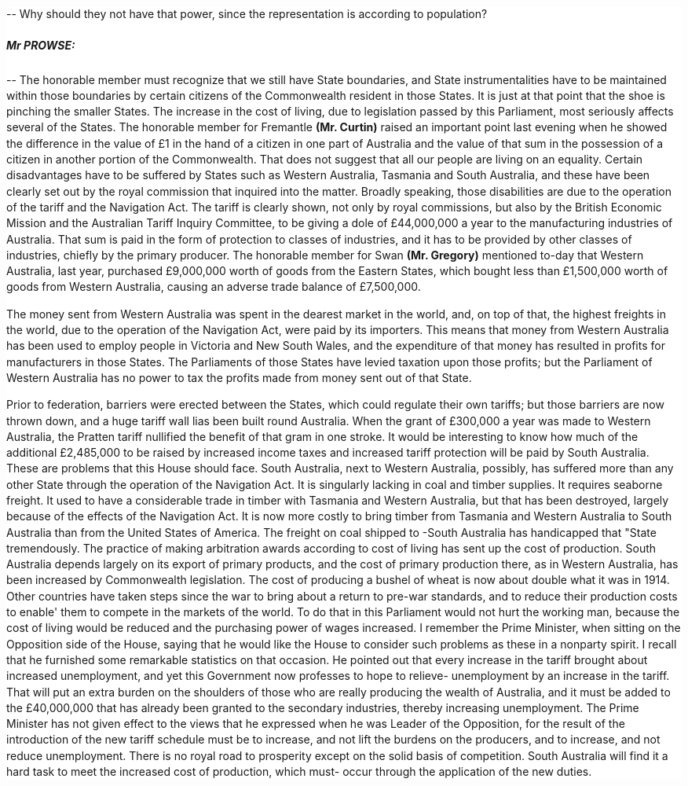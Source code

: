 -- Why should they not have that power, since the representation is according to population? 

##### Mr PROWSE:

-- The honorable member must recognize that we still have State boundaries, and State instrumentalities have to be maintained within those boundaries by certain citizens of the Commonwealth resident in those States. It is just at that point that the shoe is pinching the smaller States. The increase in the cost of living, due to legislation passed by this Parliament, most seriously affects several of the States. The honorable member for Fremantle  **(Mr. Curtin)**  raised an important point last evening when he showed the difference in the value of £1 in the hand of a citizen in one part of Australia and the value of that sum in the possession of a citizen in another portion of the Commonwealth. That does not suggest that all our people are living on an equality. Certain disadvantages have to be suffered by States such as Western Australia, Tasmania and South Australia, and these have been clearly set out by the royal commission that inquired into the matter. Broadly speaking, those disabilities are due to the operation of the tariff and the Navigation Act. The tariff is clearly shown, not only by royal commissions, but also by the British Economic Mission and the Australian Tariff Inquiry Committee, to be giving a dole of £44,000,000 a year to the manufacturing industries of Australia. That sum is paid in the form of protection to classes of industries, and it has to be provided by other classes of industries, chiefly by the primary producer. The honorable member for Swan  **(Mr. Gregory)**  mentioned to-day that Western Australia, last year, purchased £9,000,000 worth of goods from the Eastern States, which bought less than £1,500,000 worth of goods from Western Australia, causing an adverse trade balance of £7,500,000. 

The money sent from Western Australia was spent in the dearest market in the world, and, on top of that, the highest freights in the world, due to the operation of the Navigation Act, were paid by its importers. This means that money from Western Australia has been used to employ people in Victoria and New South Wales, and the expenditure of that money has resulted in profits for manufacturers in those States. The Parliaments of those States have levied taxation upon those profits; but the Parliament of Western Australia has no power to tax the profits made from money sent out of that State. 

Prior to federation, barriers were erected between the States, which could regulate their own tariffs; but those barriers are now thrown down, and a huge tariff wall lias been built round Australia. When the grant of £300,000 a year was made to Western Australia, the Pratten tariff nullified the benefit of that gram in one stroke. It would be interesting to know how much of the additional £2,485,000 to be raised by increased income taxes and increased tariff protection will be paid by South Australia. These are problems that this House should face. South Australia, next to Western Australia, possibly, has suffered more than any other State through the operation of the Navigation Act. It is singularly lacking in coal and timber supplies. It requires seaborne freight. It used to have a considerable trade in timber with Tasmania and Western Australia, but that has been destroyed, largely because of the effects of the Navigation Act. It is now more costly to bring timber from Tasmania and Western Australia to South Australia than from the United States of America. The freight on coal shipped to -South Australia has handicapped that "State tremendously. The practice of making arbitration awards according to cost of living has sent up the cost of production. South Australia depends largely on its export of primary products, and the cost of primary production there, as in Western Australia, has been increased by Commonwealth legislation. The cost of producing a bushel of wheat is now about double what it was in 1914. Other countries have taken steps since the war to bring about a return to pre-war standards, and to reduce their production costs to enable' them to compete in the markets of the world. To do that in this Parliament would not hurt the working man, because the cost of living would be reduced and the purchasing power of wages increased. I remember the Prime Minister, when sitting on the Opposition side of the House, saying that he would like the House to consider such problems as these in a nonparty spirit. I recall that he furnished some remarkable statistics on that occasion. He pointed out that every increase in the tariff brought about increased unemployment, and yet this Government now professes to hope to relieve- unemployment by an increase in the tariff. That will put an extra burden on the shoulders of those who are really producing the wealth of Australia, and it must be added to the £40,000,000 that has already been granted to the secondary industries, thereby increasing unemployment. The Prime Minister has not given effect to the views that he expressed when he was Leader of the Opposition, for the result of the introduction of the new tariff schedule must be to increase, and not lift the burdens on the producers, and to increase, and not reduce unemployment. There is no royal road to prosperity except on the solid basis of competition. South Australia will find it a hard task to meet the increased cost of production, which must- occur through the application of the new duties. 
